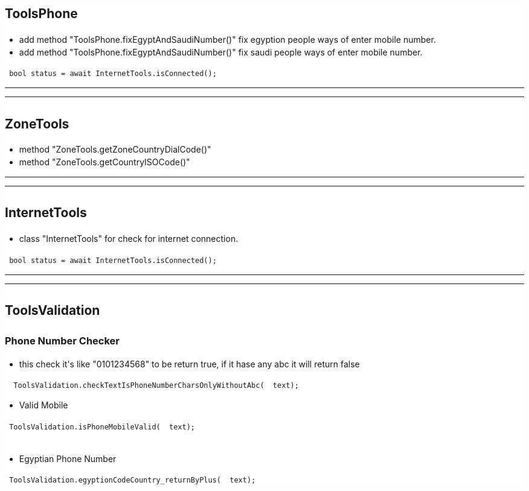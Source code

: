 
## ToolsPhone

* add method "ToolsPhone.fixEgyptAndSaudiNumber()" fix egyption people ways of enter mobile number.
* add method "ToolsPhone.fixEgyptAndSaudiNumber()" fix saudi people ways of enter mobile number.

```
 bool status = await InternetTools.isConnected();
```

----

---

## ZoneTools

* method "ZoneTools.getZoneCountryDialCode()"
* method "ZoneTools.getCountryISOCode()"
 

---

---

## InternetTools

+  class "InternetTools" for check for internet connection.

```
 bool status = await InternetTools.isConnected();
```

---

---

## ToolsValidation

### Phone Number Checker 

*   this check it's like "0101234568" to be return true, if it hase any abc it will return false
```
  ToolsValidation.checkTextIsPhoneNumberCharsOnlyWithoutAbc(  text);
```

* Valid Mobile
```
 ToolsValidation.isPhoneMobileValid(  text);
   
```
 
* Egyptian Phone Number

```
 ToolsValidation.egyptionCodeCountry_returnByPlus(  text);

```
